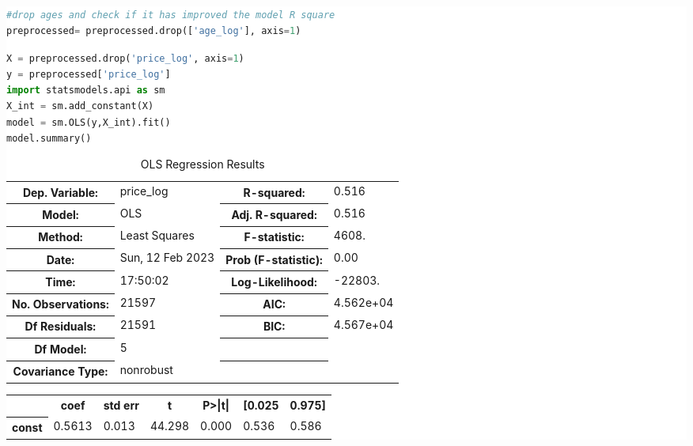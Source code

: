 


```python
#drop ages and check if it has improved the model R square 
preprocessed= preprocessed.drop(['age_log'], axis=1)

```


```python
X = preprocessed.drop('price_log', axis=1)
y = preprocessed['price_log']
import statsmodels.api as sm
X_int = sm.add_constant(X)
model = sm.OLS(y,X_int).fit()
model.summary()
```




<table class="simpletable">
<caption>OLS Regression Results</caption>
<tr>
  <th>Dep. Variable:</th>        <td>price_log</td>    <th>  R-squared:         </th> <td>   0.516</td> 
</tr>
<tr>
  <th>Model:</th>                   <td>OLS</td>       <th>  Adj. R-squared:    </th> <td>   0.516</td> 
</tr>
<tr>
  <th>Method:</th>             <td>Least Squares</td>  <th>  F-statistic:       </th> <td>   4608.</td> 
</tr>
<tr>
  <th>Date:</th>             <td>Sun, 12 Feb 2023</td> <th>  Prob (F-statistic):</th>  <td>  0.00</td>  
</tr>
<tr>
  <th>Time:</th>                 <td>17:50:02</td>     <th>  Log-Likelihood:    </th> <td> -22803.</td> 
</tr>
<tr>
  <th>No. Observations:</th>      <td> 21597</td>      <th>  AIC:               </th> <td>4.562e+04</td>
</tr>
<tr>
  <th>Df Residuals:</th>          <td> 21591</td>      <th>  BIC:               </th> <td>4.567e+04</td>
</tr>
<tr>
  <th>Df Model:</th>              <td>     5</td>      <th>                     </th>     <td> </td>    
</tr>
<tr>
  <th>Covariance Type:</th>      <td>nonrobust</td>    <th>                     </th>     <td> </td>    
</tr>
</table>
<table class="simpletable">
<tr>
         <td></td>            <th>coef</th>     <th>std err</th>      <th>t</th>      <th>P>|t|</th>  <th>[0.025</th>    <th>0.975]</th>  
</tr>
<tr>
  <th>const</th>           <td>    0.5613</td> <td>    0.013</td> <td>   44.298</td> <td> 0.000</td> <td>    0.536</td> <td>    0.586</td>
</tr>